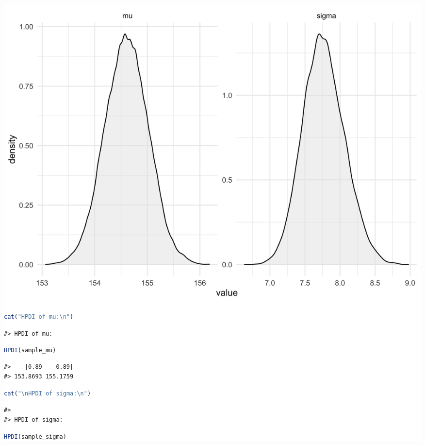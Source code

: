 ![](assets/ch4_linear-models_files/figure-gfm/unnamed-chunk-16-1.png)

``` r
cat("HPDI of mu:\n")
```

    #> HPDI of mu:

``` r
HPDI(sample_mu)
```

    #>    |0.89    0.89| 
    #> 153.8693 155.1759

``` r
cat("\nHPDI of sigma:\n")
```

    #> 
    #> HPDI of sigma:

``` r
HPDI(sample_sigma)
```
